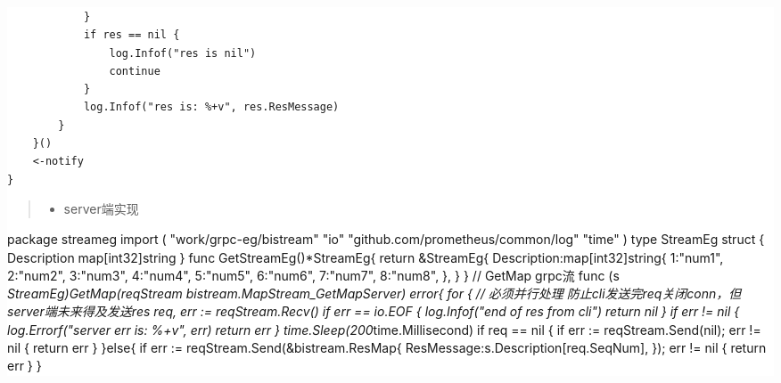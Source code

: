 ```
			}
			if res == nil {
				log.Infof("res is nil")
				continue
			}
			log.Infof("res is: %+v", res.ResMessage)
		}
	}()
	<-notify
}
```
>- server端实现
>
>```
package streameg
import (
	"work/grpc-eg/bistream"
	"io"
	"github.com/prometheus/common/log"
	"time"
)
type StreamEg struct {
	Description map[int32]string
}
func GetStreamEg()*StreamEg{
	return &StreamEg{
		Description:map[int32]string{
			1:"num1",
			2:"num2",
			3:"num3",
			4:"num4",
			5:"num5",
			6:"num6",
			7:"num7",
			8:"num8",
		},
	}
}
// GetMap grpc流
func (s *StreamEg)GetMap(reqStream bistream.MapStream_GetMapServer) error{
	for {
		// 必须并行处理 防止cli发送完req关闭conn，但server端未来得及发送res
		req, err := reqStream.Recv()
		if err == io.EOF {
			log.Infof("end of res from cli")
			return nil
		}
		if err != nil {
			log.Errorf("server err is: %+v", err)
			return err
		}
		time.Sleep(200*time.Millisecond)
		if req == nil {
			if err := reqStream.Send(nil); err != nil {
				return err
			}
		}else{
			if err := reqStream.Send(&bistream.ResMap{
				ResMessage:s.Description[req.SeqNum],
			}); err != nil {
				return err
			}
		}